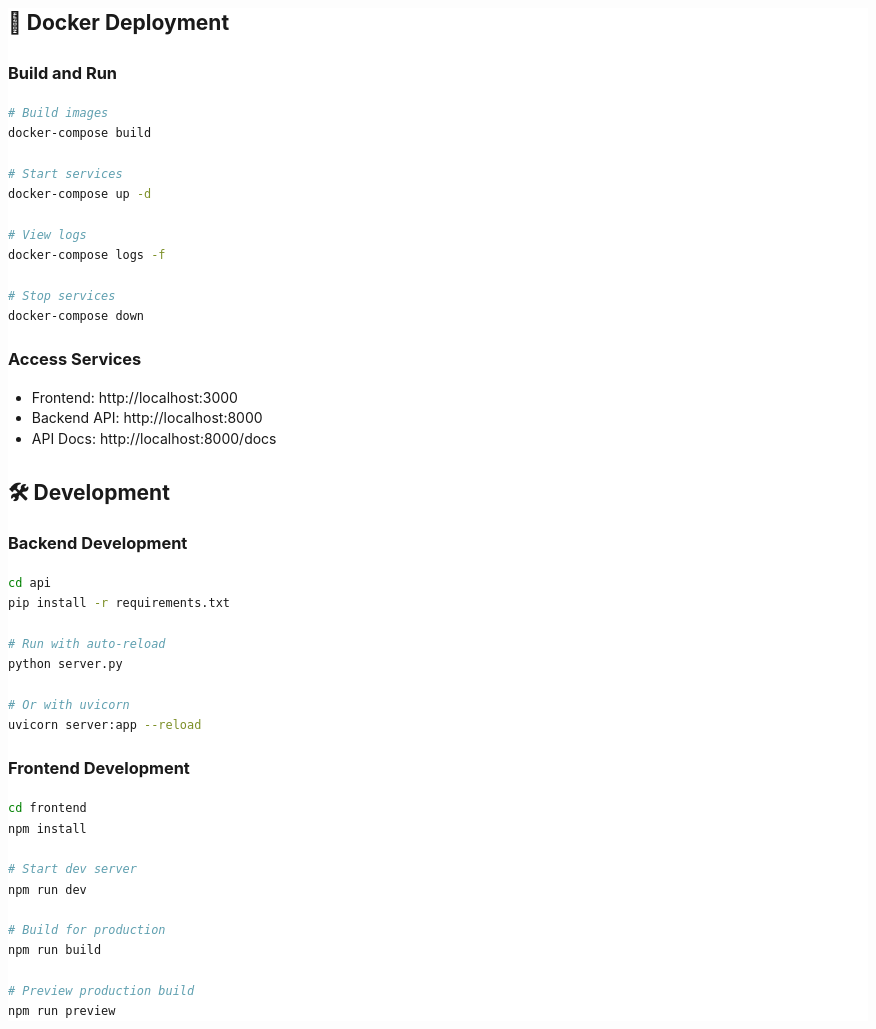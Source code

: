 ## 🐳 Docker Deployment

### Build and Run

```bash
# Build images
docker-compose build

# Start services
docker-compose up -d

# View logs
docker-compose logs -f

# Stop services
docker-compose down
```

### Access Services

- Frontend: http://localhost:3000
- Backend API: http://localhost:8000
- API Docs: http://localhost:8000/docs

## 🛠️ Development

### Backend Development

```bash
cd api
pip install -r requirements.txt

# Run with auto-reload
python server.py

# Or with uvicorn
uvicorn server:app --reload
```

### Frontend Development

```bash
cd frontend
npm install

# Start dev server
npm run dev

# Build for production
npm run build

# Preview production build
npm run preview
```

